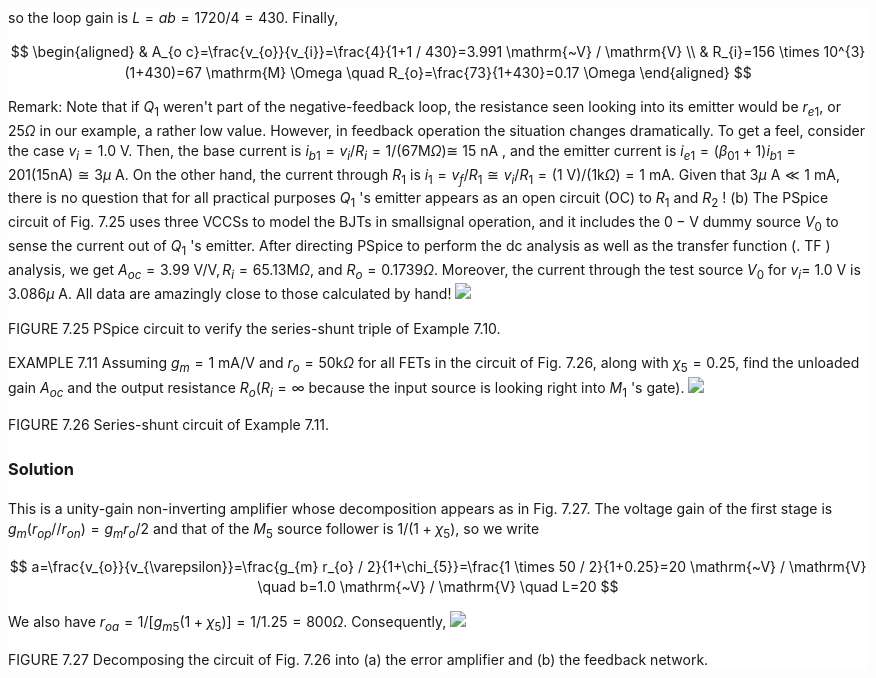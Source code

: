 so the loop gain is $L=a b=1720 / 4=430$. Finally,

$$
\begin{aligned}
& A_{o c}=\frac{v_{o}}{v_{i}}=\frac{4}{1+1 / 430}=3.991 \mathrm{~V} / \mathrm{V} \\
& R_{i}=156 \times 10^{3}(1+430)=67 \mathrm{M} \Omega \quad R_{o}=\frac{73}{1+430}=0.17 \Omega
\end{aligned}
$$

Remark: Note that if $Q_{1}$ weren't part of the negative-feedback loop, the resistance seen looking into its emitter would be $r_{e 1}$, or $25 \Omega$ in our example, a rather low value. However, in feedback operation the situation changes dramatically. To get a feel, consider the case $v_{i}=1.0 \mathrm{~V}$. Then, the base current is $i_{b 1}=v_{i} / R_{i}=1 /(67 \mathrm{M} \Omega) \cong$ 15 nA , and the emitter current is $i_{e 1}=\left(\beta_{01}+1\right) i_{b 1}=201(15 \mathrm{nA}) \cong 3 \mu \mathrm{~A}$. On the other hand, the current through $R_{1}$ is $i_{1}=v_{f} / R_{1} \cong v_{i} / R_{1}=(1 \mathrm{~V}) /(1 \mathrm{k} \Omega)=1 \mathrm{~mA}$. Given that $3 \mu \mathrm{~A} \ll 1 \mathrm{~mA}$, there is no question that for all practical purposes $Q_{1}$ 's emitter appears as an open circuit (OC) to $R_{1}$ and $R_{2}$ !
(b) The PSpice circuit of Fig. 7.25 uses three VCCSs to model the BJTs in smallsignal operation, and it includes the $0-\mathrm{V}$ dummy source $V_{0}$ to sense the current out of $Q_{1}$ 's emitter. After directing PSpice to perform the dc analysis as well as the transfer function (. TF ) analysis, we get $A_{o c}=3.99 \mathrm{~V} / \mathrm{V}, R_{i}=65.13 \mathrm{M} \Omega$, and $R_{o}=0.1739 \Omega$. Moreover, the current through the test source $V_{0}$ for $v_{i}=$ 1.0 V is $3.086 \mu \mathrm{~A}$. All data are amazingly close to those calculated by hand!
![](https://cdn.mathpix.com/cropped/2024_11_07_ffd7a9d7977619733afcg-020.jpg?height=581&width=926&top_left_y=484&top_left_x=446)

FIGURE 7.25 PSpice circuit to verify the series-shunt triple of Example 7.10.

EXAMPLE 7.11 Assuming $g_{m}=1 \mathrm{~mA} / \mathrm{V}$ and $r_{o}=50 \mathrm{k} \Omega$ for all FETs in the circuit of Fig. 7.26, along with $\chi_{5}=0.25$, find the unloaded gain $A_{o c}$ and the output resistance $R_{o}\left(R_{i}=\infty\right.$ because the input source is looking right into $M_{1}$ 's gate).
![](https://cdn.mathpix.com/cropped/2024_11_07_ffd7a9d7977619733afcg-020.jpg?height=637&width=729&top_left_y=1426&top_left_x=450)

FIGURE 7.26 Series-shunt circuit of Example 7.11.

### Solution

This is a unity-gain non-inverting amplifier whose decomposition appears as in Fig. 7.27. The voltage gain of the first stage is $g_{m}\left(r_{o p} / / r_{o n}\right)=g_{m} r_{o} / 2$ and that of the $M_{5}$ source follower is $1 /\left(1+\chi_{5}\right)$, so we write

$$
a=\frac{v_{o}}{v_{\varepsilon}}=\frac{g_{m} r_{o} / 2}{1+\chi_{5}}=\frac{1 \times 50 / 2}{1+0.25}=20 \mathrm{~V} / \mathrm{V} \quad b=1.0 \mathrm{~V} / \mathrm{V} \quad L=20
$$

We also have $r_{o a}=1 /\left[g_{m 5}\left(1+\chi_{5}\right)\right]=1 / 1.25=800 \Omega$. Consequently,
![](https://cdn.mathpix.com/cropped/2024_11_07_ffd7a9d7977619733afcg-021.jpg?height=623&width=1093&top_left_y=576&top_left_x=247)

FIGURE 7.27 Decomposing the circuit of Fig. 7.26 into (a) the error amplifier and (b) the feedback network.
